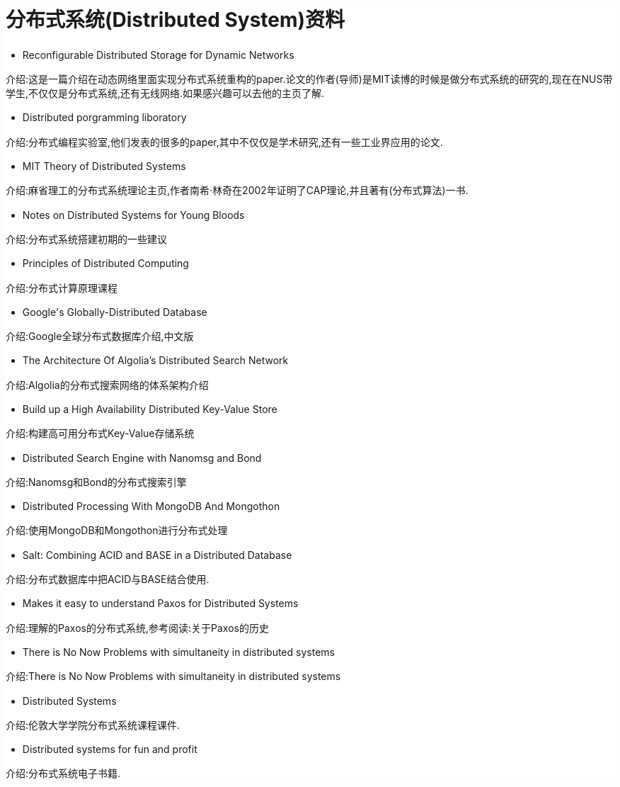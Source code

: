 # 分布式系统(Distributed System)资料

+ Reconfigurable Distributed Storage for Dynamic Networks

介绍:这是一篇介绍在动态网络里面实现分布式系统重构的paper.论文的作者(导师)是MIT读博的时候是做分布式系统的研究的,现在在NUS带学生,不仅仅是分布式系统,还有无线网络.如果感兴趣可以去他的主页了解.

+ Distributed porgramming liboratory

介绍:分布式编程实验室,他们发表的很多的paper,其中不仅仅是学术研究,还有一些工业界应用的论文.

+ MIT Theory of Distributed Systems

介绍:麻省理工的分布式系统理论主页,作者南希·林奇在2002年证明了CAP理论,并且著有(分布式算法)一书.

+ Notes on Distributed Systems for Young Bloods

介绍:分布式系统搭建初期的一些建议

+ Principles of Distributed Computing

介绍:分布式计算原理课程

+ Google's Globally-Distributed Database

介绍:Google全球分布式数据库介绍,中文版

+ The Architecture Of Algolia’s Distributed Search Network

介绍:Algolia的分布式搜索网络的体系架构介绍

+ Build up a High Availability Distributed Key-Value Store

介绍:构建高可用分布式Key-Value存储系统

+ Distributed Search Engine with Nanomsg and Bond

介绍:Nanomsg和Bond的分布式搜索引擎

+ Distributed Processing With MongoDB And Mongothon

介绍:使用MongoDB和Mongothon进行分布式处理

+ Salt: Combining ACID and BASE in a Distributed Database

介绍:分布式数据库中把ACID与BASE结合使用.

+ Makes it easy to understand Paxos for Distributed Systems

介绍:理解的Paxos的分布式系统,参考阅读:关于Paxos的历史

+ There is No Now Problems with simultaneity in distributed systems

介绍:There is No Now Problems with simultaneity in distributed systems

+ Distributed Systems

介绍:伦敦大学学院分布式系统课程课件.

+ Distributed systems for fun and profit

介绍:分布式系统电子书籍.
